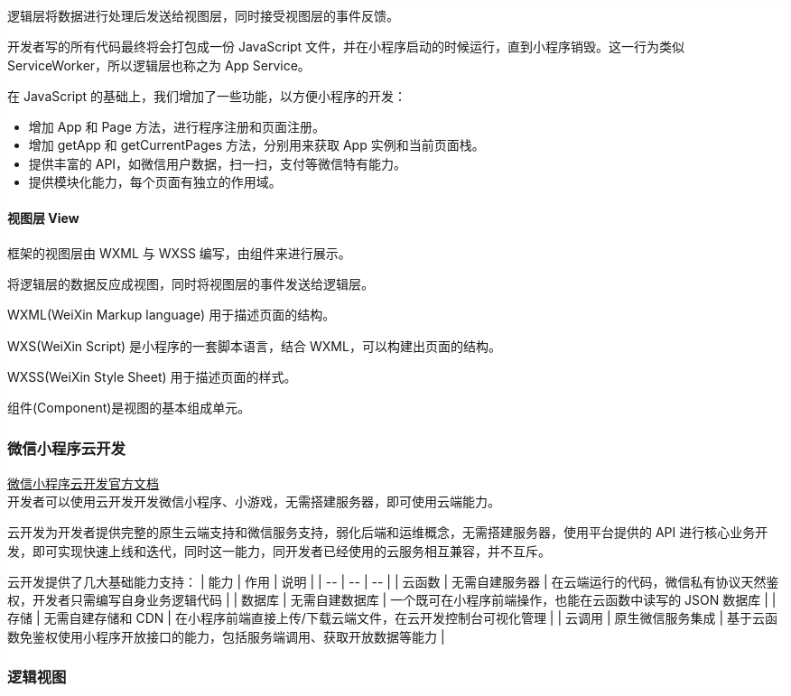 逻辑层将数据进行处理后发送给视图层，同时接受视图层的事件反馈。

开发者写的所有代码最终将会打包成一份 JavaScript 文件，并在小程序启动的时候运行，直到小程序销毁。这一行为类似 ServiceWorker，所以逻辑层也称之为 App Service。

在 JavaScript 的基础上，我们增加了一些功能，以方便小程序的开发：
- 增加 App 和 Page 方法，进行程序注册和页面注册。
- 增加 getApp 和 getCurrentPages 方法，分别用来获取 App 实例和当前页面栈。
- 提供丰富的 API，如微信用户数据，扫一扫，支付等微信特有能力。
- 提供模块化能力，每个页面有独立的作用域。

#### 视图层 View
框架的视图层由 WXML 与 WXSS 编写，由组件来进行展示。

将逻辑层的数据反应成视图，同时将视图层的事件发送给逻辑层。

WXML(WeiXin Markup language) 用于描述页面的结构。

WXS(WeiXin Script) 是小程序的一套脚本语言，结合 WXML，可以构建出页面的结构。

WXSS(WeiXin Style Sheet) 用于描述页面的样式。

组件(Component)是视图的基本组成单元。

### 微信小程序云开发
<a href="https://developers.weixin.qq.com/miniprogram/dev/wxcloud/basis/getting-started.html"> 微信小程序云开发官方文档</a><br>
开发者可以使用云开发开发微信小程序、小游戏，无需搭建服务器，即可使用云端能力。

云开发为开发者提供完整的原生云端支持和微信服务支持，弱化后端和运维概念，无需搭建服务器，使用平台提供的 API 进行核心业务开发，即可实现快速上线和迭代，同时这一能力，同开发者已经使用的云服务相互兼容，并不互斥。

云开发提供了几大基础能力支持：
| 能力 | 作用 | 说明 |
| -- | -- | -- |
| 云函数 | 无需自建服务器 | 在云端运行的代码，微信私有协议天然鉴权，开发者只需编写自身业务逻辑代码 |
| 数据库 | 无需自建数据库 | 一个既可在小程序前端操作，也能在云函数中读写的 JSON 数据库 |
| 存储 | 无需自建存储和 CDN | 在小程序前端直接上传/下载云端文件，在云开发控制台可视化管理 |
| 云调用 | 原生微信服务集成 | 基于云函数免鉴权使用小程序开放接口的能力，包括服务端调用、获取开放数据等能力 |

### 逻辑视图